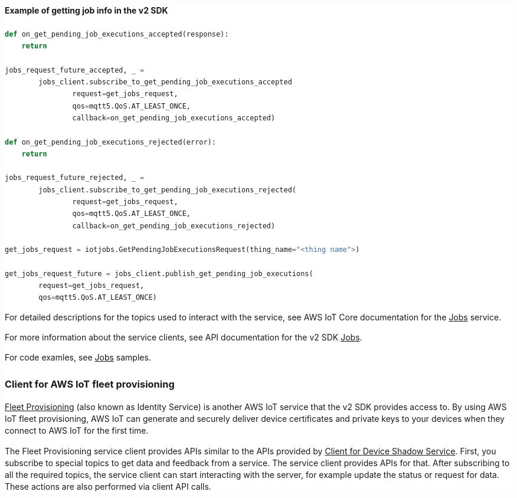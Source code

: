 #### Example of getting job info in the v2 SDK

```python
def on_get_pending_job_executions_accepted(response):
    return

jobs_request_future_accepted, _ =
        jobs_client.subscribe_to_get_pending_job_executions_accepted
                request=get_jobs_request,
                qos=mqtt5.QoS.AT_LEAST_ONCE,
                callback=on_get_pending_job_executions_accepted)

def on_get_pending_job_executions_rejected(error):
    return

jobs_request_future_rejected, _ =
        jobs_client.subscribe_to_get_pending_job_executions_rejected(
                request=get_jobs_request,
                qos=mqtt5.QoS.AT_LEAST_ONCE,
                callback=on_get_pending_job_executions_rejected)

get_jobs_request = iotjobs.GetPendingJobExecutionsRequest(thing_name="<thing name">)

get_jobs_request_future = jobs_client.publish_get_pending_job_executions(
        request=get_jobs_request,
        qos=mqtt5.QoS.AT_LEAST_ONCE)

```

For detailed descriptions for the topics used to interact with the service, see AWS IoT Core documentation for the
[Jobs](https://docs.aws.amazon.com/iot/latest/developerguide/jobs-mqtt-api.html) service.

For more information about the service clients, see API documentation for the v2 SDK
[Jobs](https://aws.github.io/aws-iot-device-sdk-python-v2/awsiot/iotjobs.html).

For code examles, see [Jobs](https://github.com/aws/aws-iot-device-sdk-python/blob/master/samples/jobs/jobsSample.py)
samples.


### Client for AWS IoT fleet provisioning

[Fleet Provisioning](https://docs.aws.amazon.com/iot/latest/developerguide/provision-wo-cert.html)
(also known as Identity Service) is another AWS IoT service that the v2 SDK provides access to.
By using AWS IoT fleet provisioning, AWS IoT can generate and securely deliver device certificates and private keys
to your devices when they connect to AWS IoT for the first time.

The Fleet Provisioning service client provides APIs similar to the APIs provided by
[Client for Device Shadow Service](#client-for-device-shadow-service).
First, you subscribe to special topics to get data and feedback from a service.
The service client provides APIs for that. After subscribing to all the required topics,
the service client can start interacting with the server, for example update the status or request for data.
These actions are also performed via client API calls.
